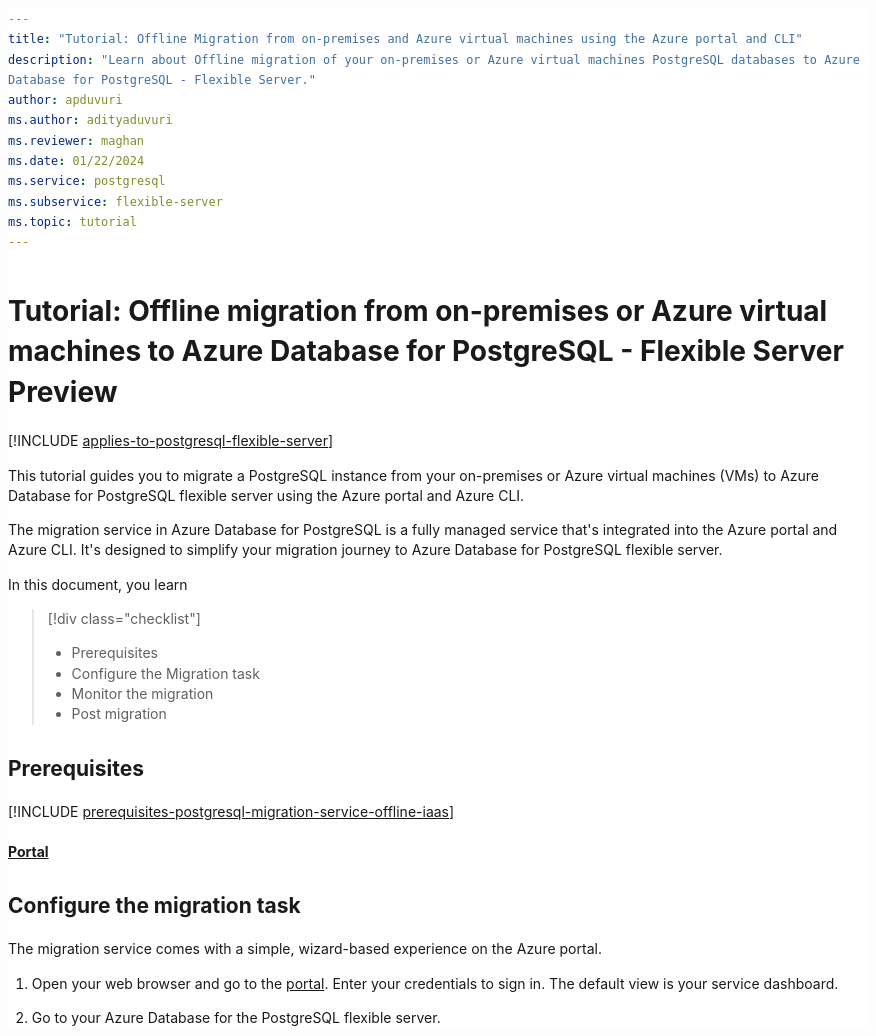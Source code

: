 ```yaml
---
title: "Tutorial: Offline Migration from on-premises and Azure virtual machines using the Azure portal and CLI"
description: "Learn about Offline migration of your on-premises or Azure virtual machines PostgreSQL databases to Azure Database for PostgreSQL - Flexible Server."
author: apduvuri
ms.author: adityaduvuri
ms.reviewer: maghan
ms.date: 01/22/2024
ms.service: postgresql
ms.subservice: flexible-server
ms.topic: tutorial
---
```


# Tutorial: Offline migration from on-premises or Azure virtual machines to Azure Database for PostgreSQL - Flexible Server Preview

[!INCLUDE [applies-to-postgresql-flexible-server](../../includes/applies-to-postgresql-flexible-server.md)]

This tutorial guides you to migrate a PostgreSQL instance from your on-premises or Azure virtual machines (VMs) to Azure Database for PostgreSQL flexible server using the Azure portal and Azure CLI.

The migration service in Azure Database for PostgreSQL is a fully managed service that's integrated into the Azure portal and Azure CLI. It's designed to simplify your migration journey to Azure Database for PostgreSQL flexible server.

In this document, you learn
> [!div class="checklist"]
> - Prerequisites  
> - Configure the Migration task
> - Monitor the migration
> - Post migration

## Prerequisites

[!INCLUDE [prerequisites-postgresql-migration-service-offline-iaas](includes/prerequisites-postgresql-migration-service-offline-iaas.md)]

#### [Portal](#tab/portal)

## Configure the migration task

The migration service comes with a simple, wizard-based experience on the Azure portal.

1. Open your web browser and go to the [portal](https://portal.azure.com/). Enter your credentials to sign in. The default view is your service dashboard.

1. Go to your Azure Database for the PostgreSQL flexible server.
